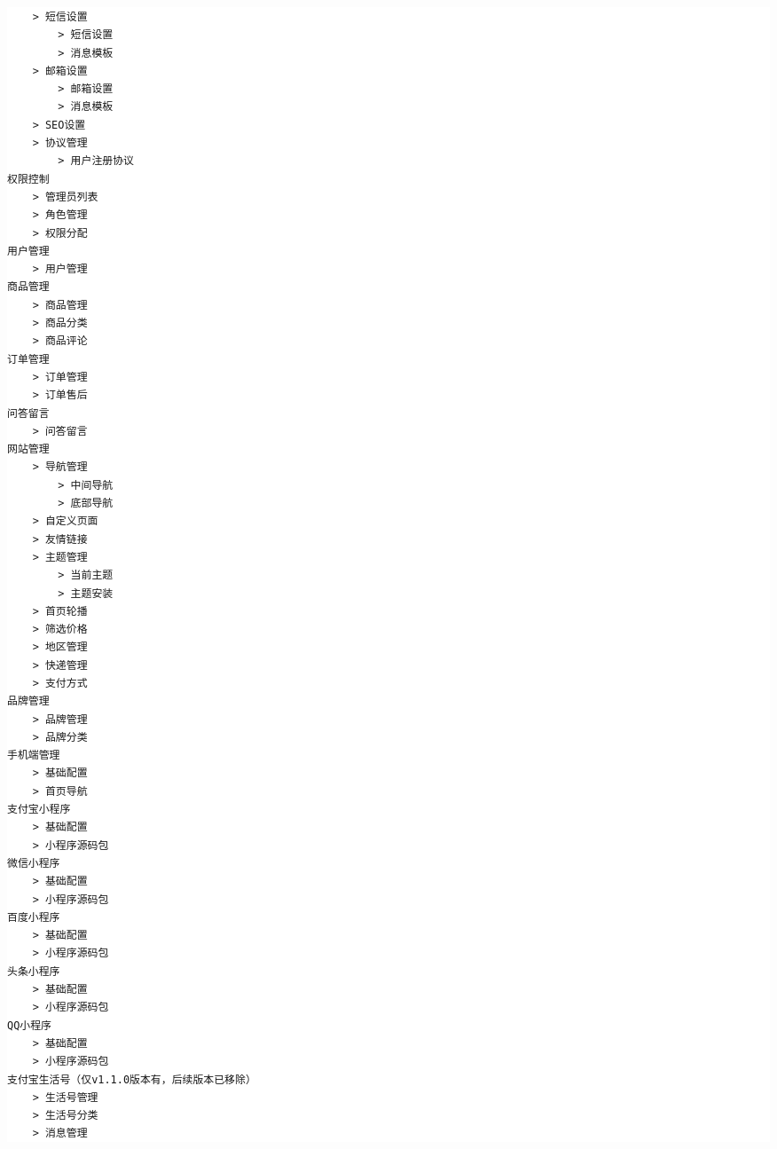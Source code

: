 ```
    > 短信设置
        > 短信设置
        > 消息模板
    > 邮箱设置
        > 邮箱设置
        > 消息模板
    > SEO设置
    > 协议管理
        > 用户注册协议
权限控制
    > 管理员列表
    > 角色管理
    > 权限分配
用户管理
    > 用户管理
商品管理
    > 商品管理
    > 商品分类
    > 商品评论
订单管理
    > 订单管理
    > 订单售后
问答留言
    > 问答留言
网站管理
    > 导航管理
        > 中间导航
        > 底部导航
    > 自定义页面
    > 友情链接
    > 主题管理
        > 当前主题
        > 主题安装
    > 首页轮播
    > 筛选价格
    > 地区管理
    > 快递管理
    > 支付方式
品牌管理
    > 品牌管理
    > 品牌分类
手机端管理
    > 基础配置
    > 首页导航
支付宝小程序
    > 基础配置
    > 小程序源码包
微信小程序
    > 基础配置
    > 小程序源码包
百度小程序
    > 基础配置
    > 小程序源码包
头条小程序
    > 基础配置
    > 小程序源码包
QQ小程序
    > 基础配置
    > 小程序源码包
支付宝生活号（仅v1.1.0版本有，后续版本已移除）
    > 生活号管理
    > 生活号分类
    > 消息管理
```